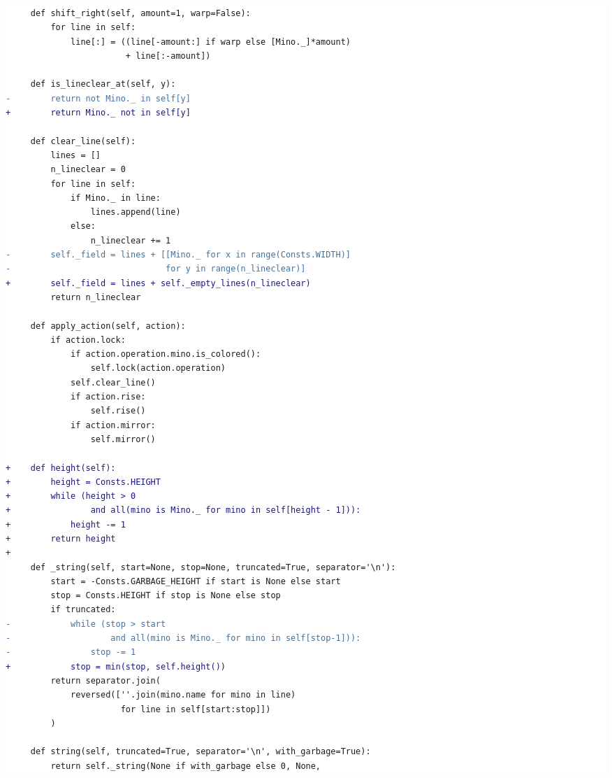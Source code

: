 ```diff
     def shift_right(self, amount=1, warp=False):
         for line in self:
             line[:] = ((line[-amount:] if warp else [Mino._]*amount)
                        + line[:-amount])
 
     def is_lineclear_at(self, y):
-        return not Mino._ in self[y]
+        return Mino._ not in self[y]
 
     def clear_line(self):
         lines = []
         n_lineclear = 0
         for line in self:
             if Mino._ in line:
                 lines.append(line)
             else:
                 n_lineclear += 1
-        self._field = lines + [[Mino._ for x in range(Consts.WIDTH)]
-                               for y in range(n_lineclear)]
+        self._field = lines + self._empty_lines(n_lineclear)
         return n_lineclear
 
     def apply_action(self, action):
         if action.lock:
             if action.operation.mino.is_colored():
                 self.lock(action.operation)
             self.clear_line()
             if action.rise:
                 self.rise()
             if action.mirror:
                 self.mirror()
 
+    def height(self):
+        height = Consts.HEIGHT
+        while (height > 0
+                and all(mino is Mino._ for mino in self[height - 1])):
+            height -= 1
+        return height
+
     def _string(self, start=None, stop=None, truncated=True, separator='\n'):
         start = -Consts.GARBAGE_HEIGHT if start is None else start
         stop = Consts.HEIGHT if stop is None else stop
         if truncated:
-            while (stop > start
-                    and all(mino is Mino._ for mino in self[stop-1])):
-                stop -= 1
+            stop = min(stop, self.height())
         return separator.join(
             reversed([''.join(mino.name for mino in line)
                       for line in self[start:stop]])
         )
 
     def string(self, truncated=True, separator='\n', with_garbage=True):
         return self._string(None if with_garbage else 0, None,
```
